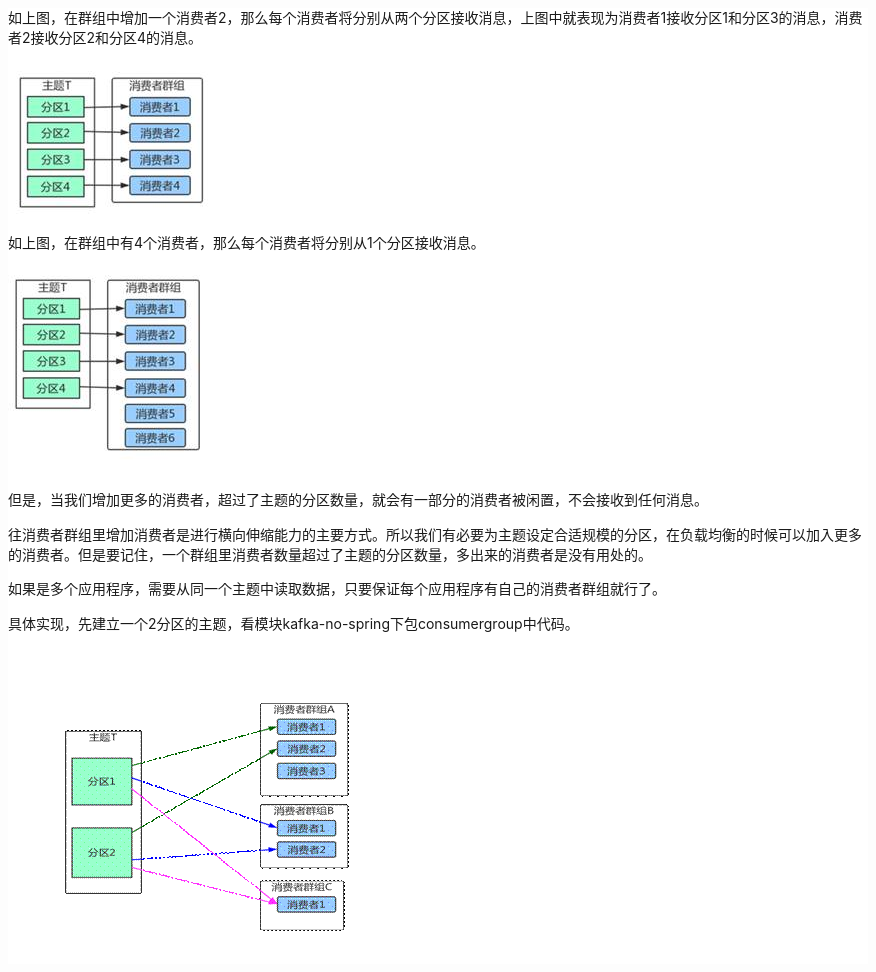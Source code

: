 如上图，在群组中增加一个消费者2，那么每个消费者将分别从两个分区接收消息，上图中就表现为消费者1接收分区1和分区3的消息，消费者2接收分区2和分区4的消息。

![img](.\imgs\kafka_customer2.jpg)

如上图，在群组中有4个消费者，那么每个消费者将分别从1个分区接收消息。

![img](.\imgs\kafka_customer3.jpg)

但是，当我们增加更多的消费者，超过了主题的分区数量，就会有一部分的消费者被闲置，不会接收到任何消息。

往消费者群组里增加消费者是进行横向伸缩能力的主要方式。所以我们有必要为主题设定合适规模的分区，在负载均衡的时候可以加入更多的消费者。但是要记住，一个群组里消费者数量超过了主题的分区数量，多出来的消费者是没有用处的。

如果是多个应用程序，需要从同一个主题中读取数据，只要保证每个应用程序有自己的消费者群组就行了。

具体实现，先建立一个2分区的主题，看模块kafka-no-spring下包consumergroup中代码。

![img](.\imgs\kafka_customer4.gif)

 